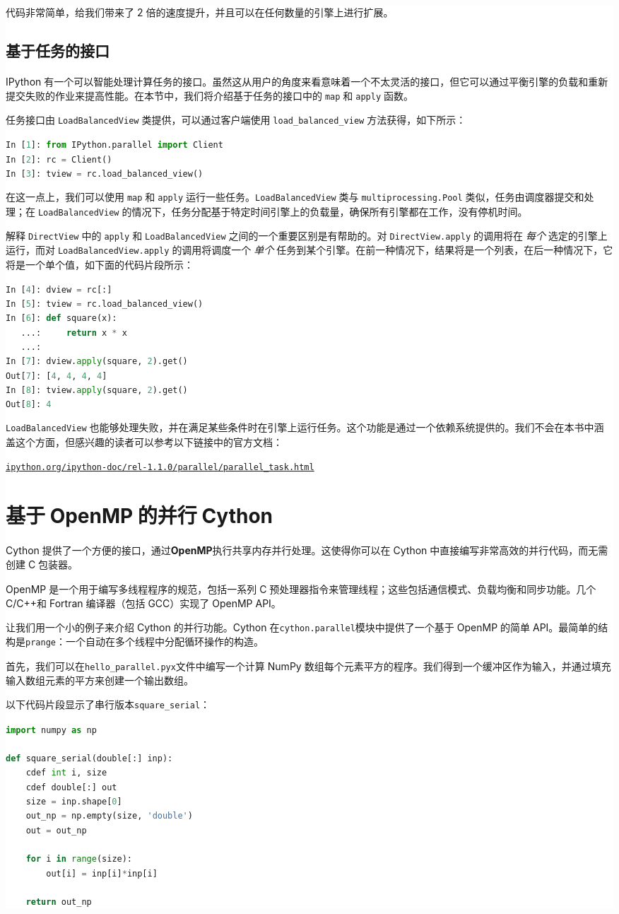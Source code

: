 代码非常简单，给我们带来了 2 倍的速度提升，并且可以在任何数量的引擎上进行扩展。

## 基于任务的接口

IPython 有一个可以智能处理计算任务的接口。虽然这从用户的角度来看意味着一个不太灵活的接口，但它可以通过平衡引擎的负载和重新提交失败的作业来提高性能。在本节中，我们将介绍基于任务的接口中的 `map` 和 `apply` 函数。

任务接口由 `LoadBalancedView` 类提供，可以通过客户端使用 `load_balanced_view` 方法获得，如下所示：

```py
In [1]: from IPython.parallel import Client
In [2]: rc = Client()
In [3]: tview = rc.load_balanced_view()
```

在这一点上，我们可以使用 `map` 和 `apply` 运行一些任务。`LoadBalancedView` 类与 `multiprocessing.Pool` 类似，任务由调度器提交和处理；在 `LoadBalancedView` 的情况下，任务分配基于特定时间引擎上的负载量，确保所有引擎都在工作，没有停机时间。

解释 `DirectView` 中的 `apply` 和 `LoadBalancedView` 之间的一个重要区别是有帮助的。对 `DirectView.apply` 的调用将在 *每个* 选定的引擎上运行，而对 `LoadBalancedView.apply` 的调用将调度一个 *单个* 任务到某个引擎。在前一种情况下，结果将是一个列表，在后一种情况下，它将是一个单个值，如下面的代码片段所示：

```py
In [4]: dview = rc[:]
In [5]: tview = rc.load_balanced_view()
In [6]: def square(x):
   ...:     return x * x
   ...:
In [7]: dview.apply(square, 2).get()
Out[7]: [4, 4, 4, 4]
In [8]: tview.apply(square, 2).get()
Out[8]: 4
```

`LoadBalancedView` 也能够处理失败，并在满足某些条件时在引擎上运行任务。这个功能是通过一个依赖系统提供的。我们不会在本书中涵盖这个方面，但感兴趣的读者可以参考以下链接中的官方文档：

[`ipython.org/ipython-doc/rel-1.1.0/parallel/parallel_task.html`](http://ipython.org/ipython-doc/rel-1.1.0/parallel/parallel_task.html)

# 基于 OpenMP 的并行 Cython

Cython 提供了一个方便的接口，通过**OpenMP**执行共享内存并行处理。这使得你可以在 Cython 中直接编写非常高效的并行代码，而无需创建 C 包装器。

OpenMP 是一个用于编写多线程程序的规范，包括一系列 C 预处理器指令来管理线程；这些包括通信模式、负载均衡和同步功能。几个 C/C++和 Fortran 编译器（包括 GCC）实现了 OpenMP API。

让我们用一个小的例子来介绍 Cython 的并行功能。Cython 在`cython.parallel`模块中提供了一个基于 OpenMP 的简单 API。最简单的结构是`prange`：一个自动在多个线程中分配循环操作的构造。

首先，我们可以在`hello_parallel.pyx`文件中编写一个计算 NumPy 数组每个元素平方的程序。我们得到一个缓冲区作为输入，并通过填充输入数组元素的平方来创建一个输出数组。

以下代码片段显示了串行版本`square_serial`：

```py
import numpy as np

def square_serial(double[:] inp):
    cdef int i, size
    cdef double[:] out
    size = inp.shape[0]
    out_np = np.empty(size, 'double')
    out = out_np

    for i in range(size):
        out[i] = inp[i]*inp[i]

    return out_np  
```
